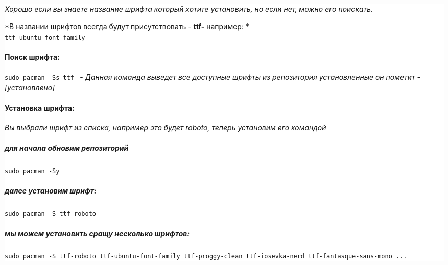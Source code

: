 *Хорошо если вы знаете название шрифта который хотите установить, но если нет, можно его поискать.*

*В названии шрифтов всегда будут присутствовать - **ttf-** например: *
<br>
`ttf-ubuntu-font-family`

#### Поиск шрифта:
`sudo pacman -Ss ttf-` - *Данная команда выведет все доступные шрифты из репозитория установленные он пометит - [установлено]*

#### Установка шрифта:
*Вы выбрали шрифт из списка, например это будет roboto, теперь установим его командой*
<br>
##### для начала обновим репозиторий
`sudo pacman -Sy`
##### далее установим шрифт:
`sudo pacman -S ttf-roboto`
##### мы можем установить сращу несколько шрифтов:
`sudo pacman -S ttf-roboto ttf-ubuntu-font-family ttf-proggy-clean ttf-iosevka-nerd ttf-fantasque-sans-mono ...`

